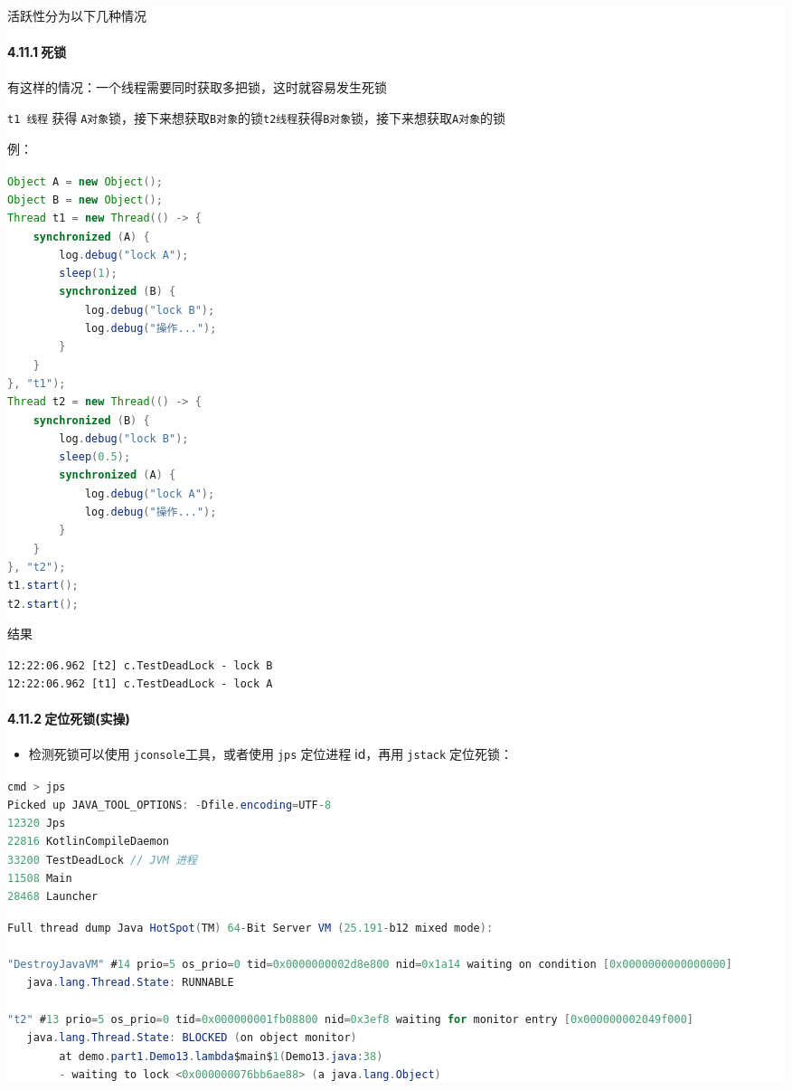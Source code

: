 活跃性分为以下几种情况

#### 4.11.1 死锁

有这样的情况：一个线程需要同时获取多把锁，这时就容易发生死锁

`t1 线程` 获得 `A对象`锁，接下来想获取`B对象`的锁`t2线程`获得`B对象`锁，接下来想获取`A对象`的锁 

例：    

```java
Object A = new Object();
Object B = new Object();
Thread t1 = new Thread(() -> {
    synchronized (A) {
        log.debug("lock A");
        sleep(1);
        synchronized (B) {
            log.debug("lock B");
            log.debug("操作...");
        }
    }
}, "t1");
Thread t2 = new Thread(() -> {
    synchronized (B) {
        log.debug("lock B");
        sleep(0.5);
        synchronized (A) {
            log.debug("lock A");
            log.debug("操作...");
        }
    }
}, "t2");
t1.start();
t2.start();
```
结果  

```
12:22:06.962 [t2] c.TestDeadLock - lock B
12:22:06.962 [t1] c.TestDeadLock - lock A
```

#### 4.11.2 定位死锁(实操)  

- 检测死锁可以使用 `jconsole`工具，或者使用 `jps` 定位进程 id，再用 `jstack` 定位死锁：  

```java
cmd > jps
Picked up JAVA_TOOL_OPTIONS: -Dfile.encoding=UTF-8
12320 Jps
22816 KotlinCompileDaemon
33200 TestDeadLock // JVM 进程
11508 Main
28468 Launcher
```
```java
Full thread dump Java HotSpot(TM) 64-Bit Server VM (25.191-b12 mixed mode):

"DestroyJavaVM" #14 prio=5 os_prio=0 tid=0x0000000002d8e800 nid=0x1a14 waiting on condition [0x0000000000000000]
   java.lang.Thread.State: RUNNABLE

"t2" #13 prio=5 os_prio=0 tid=0x000000001fb08800 nid=0x3ef8 waiting for monitor entry [0x000000002049f000]
   java.lang.Thread.State: BLOCKED (on object monitor)
        at demo.part1.Demo13.lambda$main$1(Demo13.java:38)
        - waiting to lock <0x000000076bb6ae88> (a java.lang.Object)
```